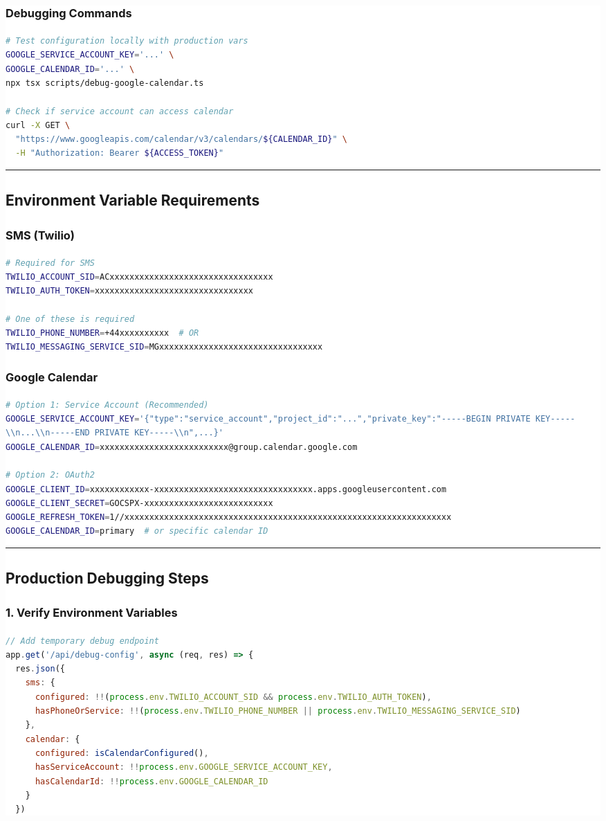 ### Debugging Commands

```bash
# Test configuration locally with production vars
GOOGLE_SERVICE_ACCOUNT_KEY='...' \
GOOGLE_CALENDAR_ID='...' \
npx tsx scripts/debug-google-calendar.ts

# Check if service account can access calendar
curl -X GET \
  "https://www.googleapis.com/calendar/v3/calendars/${CALENDAR_ID}" \
  -H "Authorization: Bearer ${ACCESS_TOKEN}"
```

---

## Environment Variable Requirements

### SMS (Twilio)
```bash
# Required for SMS
TWILIO_ACCOUNT_SID=ACxxxxxxxxxxxxxxxxxxxxxxxxxxxxxxxxx
TWILIO_AUTH_TOKEN=xxxxxxxxxxxxxxxxxxxxxxxxxxxxxxxx

# One of these is required
TWILIO_PHONE_NUMBER=+44xxxxxxxxxx  # OR
TWILIO_MESSAGING_SERVICE_SID=MGxxxxxxxxxxxxxxxxxxxxxxxxxxxxxxxxx
```

### Google Calendar
```bash
# Option 1: Service Account (Recommended)
GOOGLE_SERVICE_ACCOUNT_KEY='{"type":"service_account","project_id":"...","private_key":"-----BEGIN PRIVATE KEY-----\\n...\\n-----END PRIVATE KEY-----\\n",...}'
GOOGLE_CALENDAR_ID=xxxxxxxxxxxxxxxxxxxxxxxxxx@group.calendar.google.com

# Option 2: OAuth2
GOOGLE_CLIENT_ID=xxxxxxxxxxxx-xxxxxxxxxxxxxxxxxxxxxxxxxxxxxxxx.apps.googleusercontent.com
GOOGLE_CLIENT_SECRET=GOCSPX-xxxxxxxxxxxxxxxxxxxxxxxxxx
GOOGLE_REFRESH_TOKEN=1//xxxxxxxxxxxxxxxxxxxxxxxxxxxxxxxxxxxxxxxxxxxxxxxxxxxxxxxxxxxxxxxxxx
GOOGLE_CALENDAR_ID=primary  # or specific calendar ID
```

---

## Production Debugging Steps

### 1. Verify Environment Variables
```javascript
// Add temporary debug endpoint
app.get('/api/debug-config', async (req, res) => {
  res.json({
    sms: {
      configured: !!(process.env.TWILIO_ACCOUNT_SID && process.env.TWILIO_AUTH_TOKEN),
      hasPhoneOrService: !!(process.env.TWILIO_PHONE_NUMBER || process.env.TWILIO_MESSAGING_SERVICE_SID)
    },
    calendar: {
      configured: isCalendarConfigured(),
      hasServiceAccount: !!process.env.GOOGLE_SERVICE_ACCOUNT_KEY,
      hasCalendarId: !!process.env.GOOGLE_CALENDAR_ID
    }
  })
```